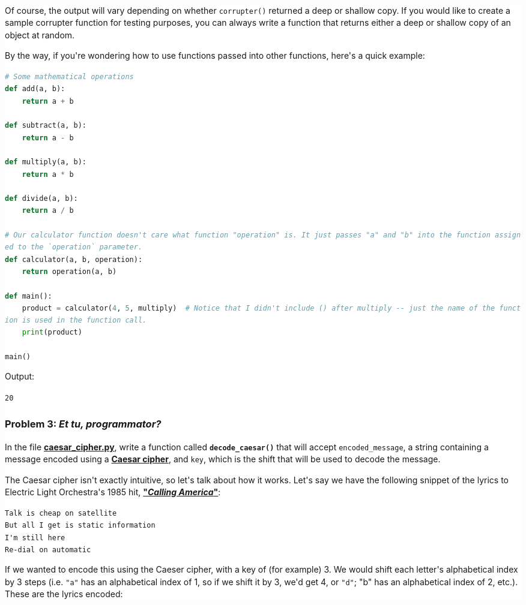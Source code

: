 Of course, the output will vary depending on whether `corrupter()` returned a deep or shallow copy. If you would like 
to create a sample corrupter function for testing purposes, you can always write a function that returns either a deep 
or shallow copy of an object at random.

By the way, if you're wondering how to use functions passed into other functions, here's a quick example:

```python
# Some mathematical operations
def add(a, b):
    return a + b

def subtract(a, b):
    return a - b

def multiply(a, b):
    return a * b

def divide(a, b):
    return a / b

# Our calculator function doesn't care what function "operation" is. It just passes "a" and "b" into the function assigned to the `operation` parameter.
def calculator(a, b, operation):
    return operation(a, b)

def main():
    product = calculator(4, 5, multiply)  # Notice that I didn't include () after multiply -- just the name of the function is used in the function call.
    print(product)

main()
```
Output:
```text
20
```

### Problem 3: _Et tu, programmator?_

In the file [**caesar_cipher.py**](caesar_cipher.py), write a function called **`decode_caesar()`** that will 
accept `encoded_message`, a string containing a message encoded using a 
[**Caesar cipher**](https://en.wikipedia.org/wiki/Caesar_cipher), and `key`, which is the shift that will be used to 
decode the message.

The Caesar cipher isn't exactly intuitive, so let's talk about how it works. Let's say we have the following snippet of 
the lyrics to Electric Light Orchestra's 1985 hit, 
[**"_Calling America_"**](https://www.youtube.com/watch?v=xNUbBpZ9Ac0):
```text
Talk is cheap on satellite
But all I get is static information
I'm still here
Re-dial on automatic
```
If we wanted to encode this using the Caeser cipher, with a key of (for example) 3. We would shift each letter's 
alphabetical index by 3 steps (i.e. `"a"` has an alphabetical index of 1, so if we shift it by 3, we'd get 4, or `"d"`;
"b" has an alphabetical index of 2, etc.). These are the lyrics encoded:
